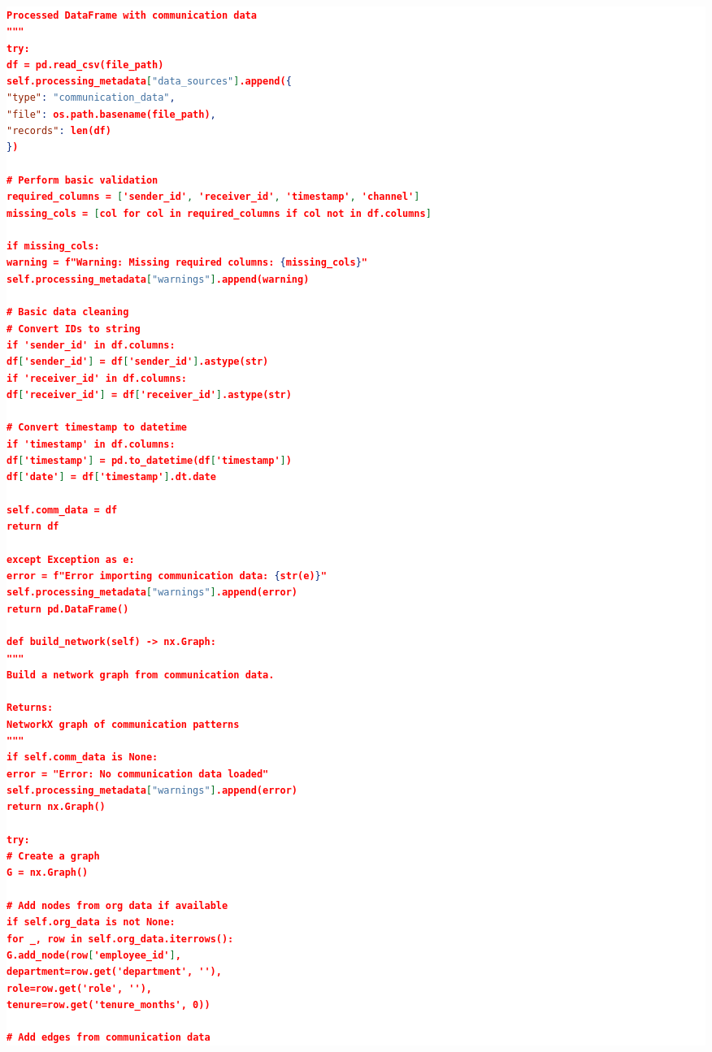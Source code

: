 ```json
Processed DataFrame with communication data 
""" 
try: 
df = pd.read_csv(file_path) 
self.processing_metadata["data_sources"].append({ 
"type": "communication_data", 
"file": os.path.basename(file_path), 
"records": len(df) 
}) 

# Perform basic validation 
required_columns = ['sender_id', 'receiver_id', 'timestamp', 'channel'] 
missing_cols = [col for col in required_columns if col not in df.columns] 

if missing_cols: 
warning = f"Warning: Missing required columns: {missing_cols}" 
self.processing_metadata["warnings"].append(warning) 

# Basic data cleaning 
# Convert IDs to string 
if 'sender_id' in df.columns: 
df['sender_id'] = df['sender_id'].astype(str) 
if 'receiver_id' in df.columns: 
df['receiver_id'] = df['receiver_id'].astype(str) 

# Convert timestamp to datetime 
if 'timestamp' in df.columns: 
df['timestamp'] = pd.to_datetime(df['timestamp']) 
df['date'] = df['timestamp'].dt.date 

self.comm_data = df 
return df 

except Exception as e: 
error = f"Error importing communication data: {str(e)}" 
self.processing_metadata["warnings"].append(error) 
return pd.DataFrame() 

def build_network(self) -> nx.Graph: 
""" 
Build a network graph from communication data. 

Returns: 
NetworkX graph of communication patterns 
""" 
if self.comm_data is None: 
error = "Error: No communication data loaded" 
self.processing_metadata["warnings"].append(error) 
return nx.Graph() 

try: 
# Create a graph 
G = nx.Graph() 

# Add nodes from org data if available 
if self.org_data is not None: 
for _, row in self.org_data.iterrows(): 
G.add_node(row['employee_id'], 
department=row.get('department', ''), 
role=row.get('role', ''), 
tenure=row.get('tenure_months', 0)) 

# Add edges from communication data 
```

[type]: datasetId 